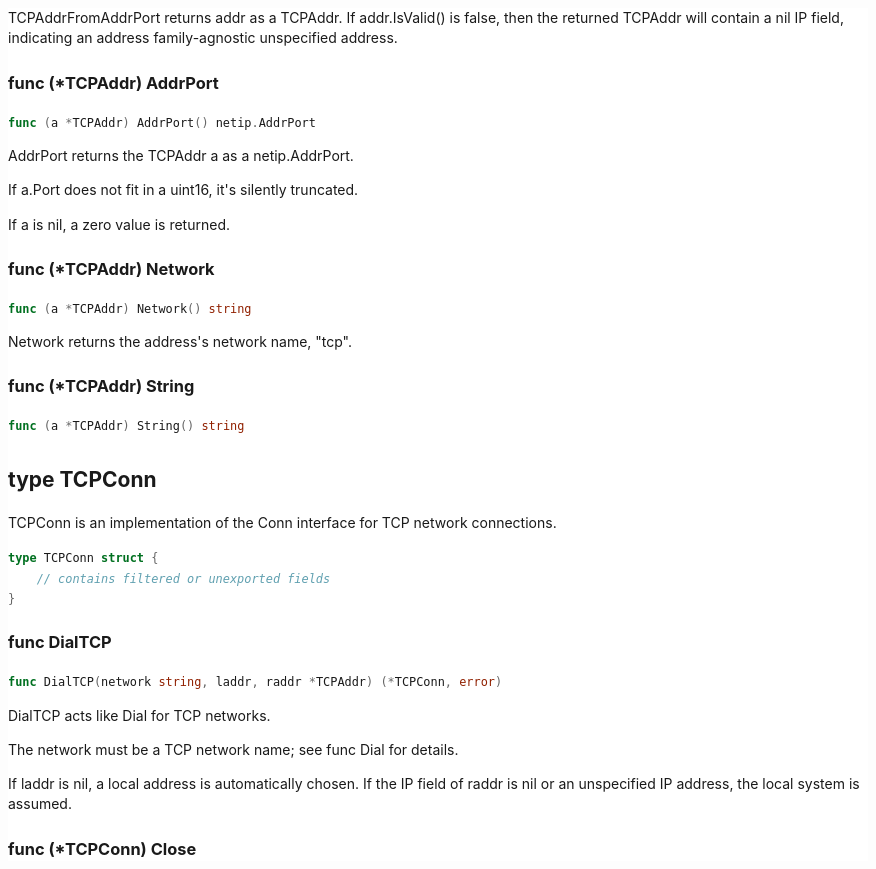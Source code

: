 TCPAddrFromAddrPort returns addr as a TCPAddr. If addr.IsValid() is
false, then the returned TCPAddr will contain a nil IP field, indicating
an address family-agnostic unspecified address.

### func (\*TCPAddr) AddrPort

```go
func (a *TCPAddr) AddrPort() netip.AddrPort
```

AddrPort returns the TCPAddr a as a netip.AddrPort.

If a.Port does not fit in a uint16, it\'s silently truncated.

If a is nil, a zero value is returned.

### func (\*TCPAddr) Network

```go
func (a *TCPAddr) Network() string
```

Network returns the address\'s network name, \"tcp\".

### func (\*TCPAddr) String

```go
func (a *TCPAddr) String() string
```

type TCPConn
------------

TCPConn is an implementation of the Conn interface for TCP network
connections.

```go
type TCPConn struct {
    // contains filtered or unexported fields
}
```

### func DialTCP

```go
func DialTCP(network string, laddr, raddr *TCPAddr) (*TCPConn, error)
```

DialTCP acts like Dial for TCP networks.

The network must be a TCP network name; see func Dial for details.

If laddr is nil, a local address is automatically chosen. If the IP
field of raddr is nil or an unspecified IP address, the local system is
assumed.

### func (\*TCPConn) Close
